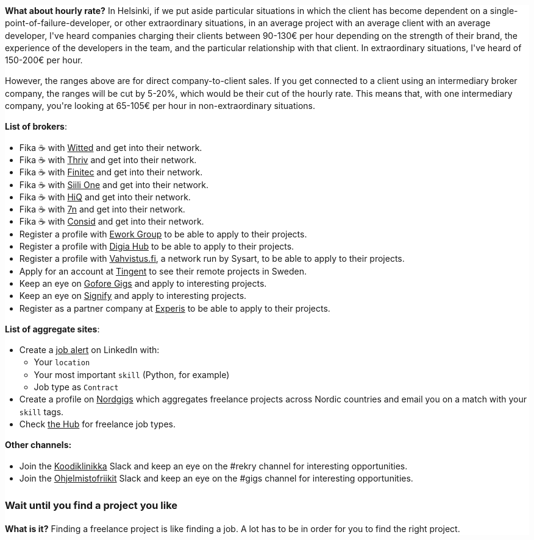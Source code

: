 **What about hourly rate?** In Helsinki, if we put aside particular situations in which the client has become dependent on a single-point-of-failure-developer,
or other extraordinary situations, in an average project with an average client with an average developer, I've heard companies charging their clients between
90-130€ per hour depending on the strength of their brand, the experience of the developers in the team, and the particular relationship with that client.
In extraordinary situations, I've heard of 150-200€ per hour.

However, the ranges above are for direct company-to-client sales. If you get connected to a client using an intermediary broker company, the ranges will be cut
by 5-20%, which would be their cut of the hourly rate. This means that, with one intermediary company, you're looking at 65-105€ per hour in non-extraordinary situations.

**List of brokers**:
* Fika ☕️ with [Witted](https://wittedpartners.com/for-talents) and get into their network.
* Fika ☕️ with [Thriv](https://www.thriv.dev/talent) and get into their network.
* Fika ☕️ with [Finitec](https://www.finitec.fi/en/freelancer) and get into their network.
* Fika ☕️ with [Siili One](https://siilione.com/partners) and get into their network.
* Fika ☕️ with [HiQ](https://hiq.fi/en/subcontracting/) and get into their network.
* Fika ☕️ with [7n](https://www.7n.com/become-a-7n-consultant/) and get into their network.
* Fika ☕️ with [Consid](https://www.consid.com/contact/) and get into their network.
* Register a profile with [Ework Group](https://www.eworkgroup.com/find-work) to be able to apply to their projects.
* Register a profile with [Digia Hub](https://digiahub.com) to be able to apply to their projects.
* Register a profile with [Vahvistus.fi](https://vahvistus.fi/join), a network run by Sysart, to be able to apply to their projects.
* Apply for an account at [Tingent](https://tingent.inkopio.se/vms/register?action=register) to see their remote projects in Sweden.
* Keep an eye on [Gofore Gigs](https://gigs.gofore.com/gigs) and apply to interesting projects.
* Keep an eye on [Signify](https://www.careers.signify.com/global/en) and apply to interesting projects.
* Register as a partner company at [Experis](https://www.experis.fi/en/our-services/partner) to be able to apply to their projects.

**List of aggregate sites**:
* Create a [job alert](https://www.linkedin.com/jobs/) on LinkedIn with:
  * Your `location`
  * Your most important `skill` (Python, for example)
  * Job type as `Contract`
* Create a profile on [Nordgigs](https://nordgigs.com/) which aggregates freelance projects across Nordic countries and email you on a match with your `skill` tags.
* Check [the Hub](https://thehub.io/jobs?positionTypes=5b8e46b3853f039706b6ea75&countryCode=FI) for freelance job types.

**Other channels:**
* Join the [Koodiklinikka](https://koodiklinikka.fi/) Slack and keep an eye on the #rekry channel for interesting opportunities.
* Join the [Ohjelmistofriikit](https://ohjelmistofriikit.fi/) Slack and keep an eye on the #gigs channel for interesting opportunities.

<div style="page-break-after:always"></div>

### Wait until you find a project you like
**What is it?** Finding a freelance project is like finding a job. A lot has to be in order for you to find the right project.
